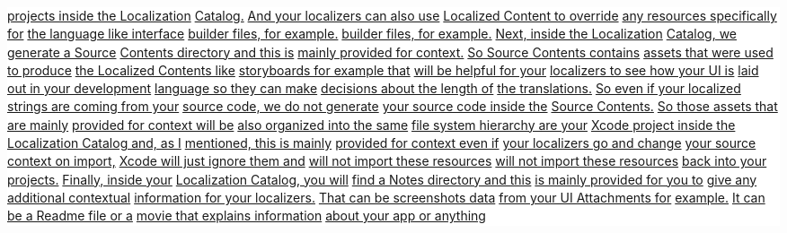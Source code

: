 [projects inside the Localization](https://developer.apple.com/videos/wwdc2018/videos/play/wwdc2018/404/?time=526) [Catalog.](https://developer.apple.com/videos/wwdc2018/videos/play/wwdc2018/404/?time=528) [And your localizers can also use](https://developer.apple.com/videos/wwdc2018/videos/play/wwdc2018/404/?time=529) [Localized Content to override](https://developer.apple.com/videos/wwdc2018/videos/play/wwdc2018/404/?time=532) [any resources specifically for](https://developer.apple.com/videos/wwdc2018/videos/play/wwdc2018/404/?time=534) [the language like interface](https://developer.apple.com/videos/wwdc2018/videos/play/wwdc2018/404/?time=537) [builder files, for example.](https://developer.apple.com/videos/wwdc2018/videos/play/wwdc2018/404/?time=538) [builder files, for example.](https://developer.apple.com/videos/wwdc2018/videos/play/wwdc2018/404/?time=538) [Next, inside the Localization](https://developer.apple.com/videos/wwdc2018/videos/play/wwdc2018/404/?time=540) [Catalog, we generate a Source](https://developer.apple.com/videos/wwdc2018/videos/play/wwdc2018/404/?time=545) [Contents directory and this is](https://developer.apple.com/videos/wwdc2018/videos/play/wwdc2018/404/?time=547) [mainly provided for context.](https://developer.apple.com/videos/wwdc2018/videos/play/wwdc2018/404/?time=548) [So Source Contents contains](https://developer.apple.com/videos/wwdc2018/videos/play/wwdc2018/404/?time=552) [assets that were used to produce](https://developer.apple.com/videos/wwdc2018/videos/play/wwdc2018/404/?time=554) [the Localized Contents like](https://developer.apple.com/videos/wwdc2018/videos/play/wwdc2018/404/?time=556) [storyboards for example that](https://developer.apple.com/videos/wwdc2018/videos/play/wwdc2018/404/?time=558) [will be helpful for your](https://developer.apple.com/videos/wwdc2018/videos/play/wwdc2018/404/?time=559) [localizers to see how your UI is](https://developer.apple.com/videos/wwdc2018/videos/play/wwdc2018/404/?time=560) [laid out in your development](https://developer.apple.com/videos/wwdc2018/videos/play/wwdc2018/404/?time=563) [language so they can make](https://developer.apple.com/videos/wwdc2018/videos/play/wwdc2018/404/?time=564) [decisions about the length of](https://developer.apple.com/videos/wwdc2018/videos/play/wwdc2018/404/?time=565) [the translations.](https://developer.apple.com/videos/wwdc2018/videos/play/wwdc2018/404/?time=567) [So even if your localized](https://developer.apple.com/videos/wwdc2018/videos/play/wwdc2018/404/?time=569) [strings are coming from your](https://developer.apple.com/videos/wwdc2018/videos/play/wwdc2018/404/?time=570) [source code, we do not generate](https://developer.apple.com/videos/wwdc2018/videos/play/wwdc2018/404/?time=572) [your source code inside the](https://developer.apple.com/videos/wwdc2018/videos/play/wwdc2018/404/?time=574) [Source Contents.](https://developer.apple.com/videos/wwdc2018/videos/play/wwdc2018/404/?time=576) [So those assets that are mainly](https://developer.apple.com/videos/wwdc2018/videos/play/wwdc2018/404/?time=578) [provided for context will be](https://developer.apple.com/videos/wwdc2018/videos/play/wwdc2018/404/?time=579) [also organized into the same](https://developer.apple.com/videos/wwdc2018/videos/play/wwdc2018/404/?time=581) [file system hierarchy are your](https://developer.apple.com/videos/wwdc2018/videos/play/wwdc2018/404/?time=583) [Xcode project inside the](https://developer.apple.com/videos/wwdc2018/videos/play/wwdc2018/404/?time=584) [Localization Catalog and, as I](https://developer.apple.com/videos/wwdc2018/videos/play/wwdc2018/404/?time=586) [mentioned, this is mainly](https://developer.apple.com/videos/wwdc2018/videos/play/wwdc2018/404/?time=588) [provided for context even if](https://developer.apple.com/videos/wwdc2018/videos/play/wwdc2018/404/?time=590) [your localizers go and change](https://developer.apple.com/videos/wwdc2018/videos/play/wwdc2018/404/?time=591) [your source context on import,](https://developer.apple.com/videos/wwdc2018/videos/play/wwdc2018/404/?time=593) [Xcode will just ignore them and](https://developer.apple.com/videos/wwdc2018/videos/play/wwdc2018/404/?time=595) [will not import these resources](https://developer.apple.com/videos/wwdc2018/videos/play/wwdc2018/404/?time=598) [will not import these resources](https://developer.apple.com/videos/wwdc2018/videos/play/wwdc2018/404/?time=598) [back into your projects.](https://developer.apple.com/videos/wwdc2018/videos/play/wwdc2018/404/?time=600) [Finally, inside your](https://developer.apple.com/videos/wwdc2018/videos/play/wwdc2018/404/?time=603) [Localization Catalog, you will](https://developer.apple.com/videos/wwdc2018/videos/play/wwdc2018/404/?time=605) [find a Notes directory and this](https://developer.apple.com/videos/wwdc2018/videos/play/wwdc2018/404/?time=607) [is mainly provided for you to](https://developer.apple.com/videos/wwdc2018/videos/play/wwdc2018/404/?time=609) [give any additional contextual](https://developer.apple.com/videos/wwdc2018/videos/play/wwdc2018/404/?time=611) [information for your localizers.](https://developer.apple.com/videos/wwdc2018/videos/play/wwdc2018/404/?time=613) [That can be screenshots data](https://developer.apple.com/videos/wwdc2018/videos/play/wwdc2018/404/?time=616) [from your UI Attachments for](https://developer.apple.com/videos/wwdc2018/videos/play/wwdc2018/404/?time=618) [example.](https://developer.apple.com/videos/wwdc2018/videos/play/wwdc2018/404/?time=621) [It can be a Readme file or a](https://developer.apple.com/videos/wwdc2018/videos/play/wwdc2018/404/?time=622) [movie that explains information](https://developer.apple.com/videos/wwdc2018/videos/play/wwdc2018/404/?time=625) [about your app or anything](https://developer.apple.com/videos/wwdc2018/videos/play/wwdc2018/404/?time=628)